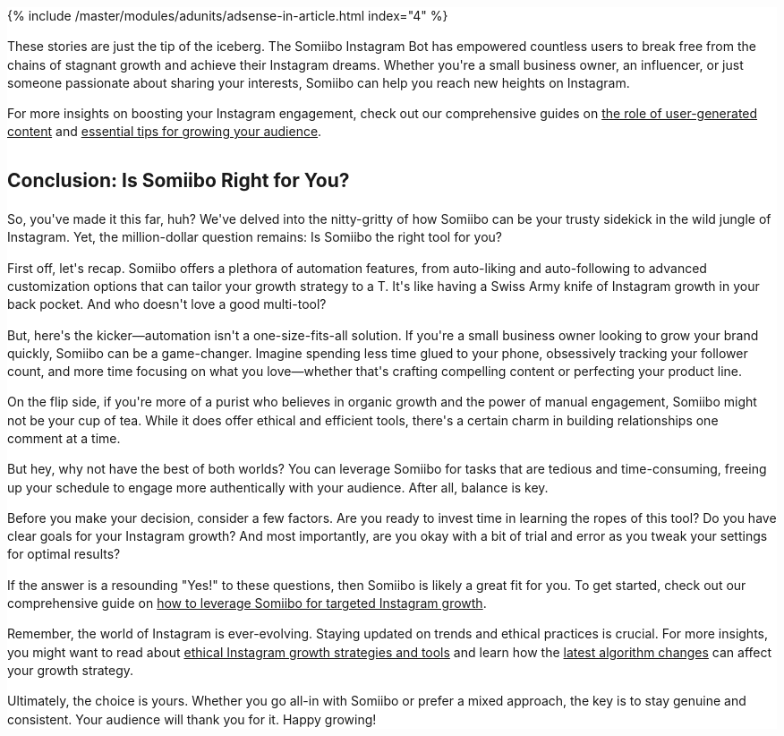 {% include /master/modules/adunits/adsense-in-article.html index="4" %}

These stories are just the tip of the iceberg. The Somiibo Instagram Bot has empowered countless users to break free from the chains of stagnant growth and achieve their Instagram dreams. Whether you're a small business owner, an influencer, or just someone passionate about sharing your interests, Somiibo can help you reach new heights on Instagram.

For more insights on boosting your Instagram engagement, check out our comprehensive guides on [the role of user-generated content](https://instagrowify.com/blog/the-role-of-user-generated-content-in-boosting-your-instagram-engagement) and [essential tips for growing your audience](https://instagrowify.com/blog/instagram-marketing-101-essential-tips-for-growing-your-audience).

## Conclusion: Is Somiibo Right for You?

So, you've made it this far, huh? We've delved into the nitty-gritty of how Somiibo can be your trusty sidekick in the wild jungle of Instagram. Yet, the million-dollar question remains: Is Somiibo the right tool for you?

First off, let's recap. Somiibo offers a plethora of automation features, from auto-liking and auto-following to advanced customization options that can tailor your growth strategy to a T. It's like having a Swiss Army knife of Instagram growth in your back pocket. And who doesn't love a good multi-tool?

But, here's the kicker—automation isn't a one-size-fits-all solution. If you're a small business owner looking to grow your brand quickly, Somiibo can be a game-changer. Imagine spending less time glued to your phone, obsessively tracking your follower count, and more time focusing on what you love—whether that's crafting compelling content or perfecting your product line.

On the flip side, if you're more of a purist who believes in organic growth and the power of manual engagement, Somiibo might not be your cup of tea. While it does offer ethical and efficient tools, there's a certain charm in building relationships one comment at a time. 

But hey, why not have the best of both worlds? You can leverage Somiibo for tasks that are tedious and time-consuming, freeing up your schedule to engage more authentically with your audience. After all, balance is key.

Before you make your decision, consider a few factors. Are you ready to invest time in learning the ropes of this tool? Do you have clear goals for your Instagram growth? And most importantly, are you okay with a bit of trial and error as you tweak your settings for optimal results?

If the answer is a resounding "Yes!" to these questions, then Somiibo is likely a great fit for you. To get started, check out our comprehensive guide on [how to leverage Somiibo for targeted Instagram growth](https://instagrowify.com/blog/how-to-leverage-somiibo-for-targeted-instagram-growth).

Remember, the world of Instagram is ever-evolving. Staying updated on trends and ethical practices is crucial. For more insights, you might want to read about [ethical Instagram growth strategies and tools](https://instagrowify.com/blog/exploring-ethical-instagram-growth-strategies-and-tools) and learn how the [latest algorithm changes](https://instagrowify.com/blog/the-impact-of-instagram-s-latest-algorithm-changes-on-account-growth) can affect your growth strategy.

Ultimately, the choice is yours. Whether you go all-in with Somiibo or prefer a mixed approach, the key is to stay genuine and consistent. Your audience will thank you for it. Happy growing!
